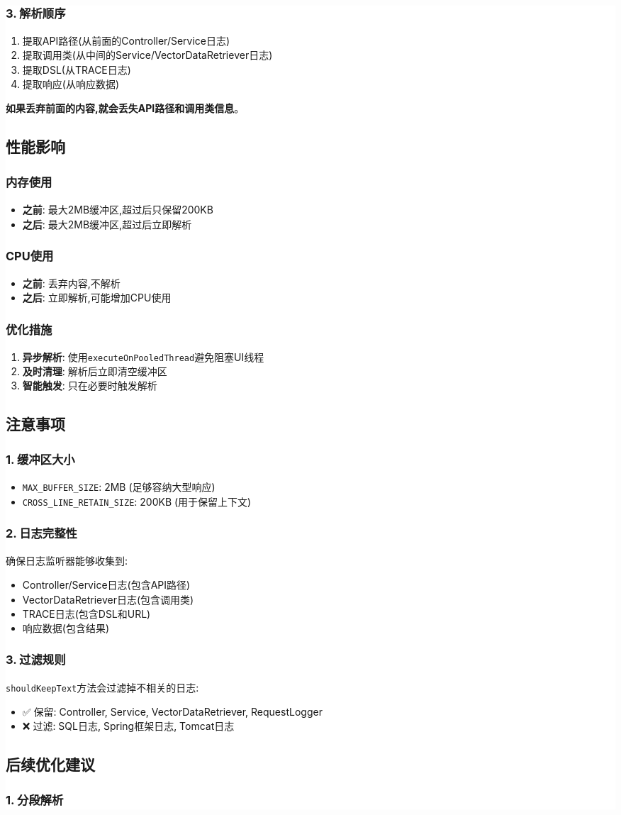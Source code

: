 ### 3. 解析顺序

1. 提取API路径(从前面的Controller/Service日志)
2. 提取调用类(从中间的Service/VectorDataRetriever日志)
3. 提取DSL(从TRACE日志)
4. 提取响应(从响应数据)

**如果丢弃前面的内容,就会丢失API路径和调用类信息**。

## 性能影响

### 内存使用

- **之前**: 最大2MB缓冲区,超过后只保留200KB
- **之后**: 最大2MB缓冲区,超过后立即解析

### CPU使用

- **之前**: 丢弃内容,不解析
- **之后**: 立即解析,可能增加CPU使用

### 优化措施

1. **异步解析**: 使用`executeOnPooledThread`避免阻塞UI线程
2. **及时清理**: 解析后立即清空缓冲区
3. **智能触发**: 只在必要时触发解析

## 注意事项

### 1. 缓冲区大小

- `MAX_BUFFER_SIZE`: 2MB (足够容纳大型响应)
- `CROSS_LINE_RETAIN_SIZE`: 200KB (用于保留上下文)

### 2. 日志完整性

确保日志监听器能够收集到:
- Controller/Service日志(包含API路径)
- VectorDataRetriever日志(包含调用类)
- TRACE日志(包含DSL和URL)
- 响应数据(包含结果)

### 3. 过滤规则

`shouldKeepText`方法会过滤掉不相关的日志:
- ✅ 保留: Controller, Service, VectorDataRetriever, RequestLogger
- ❌ 过滤: SQL日志, Spring框架日志, Tomcat日志

## 后续优化建议

### 1. 分段解析
